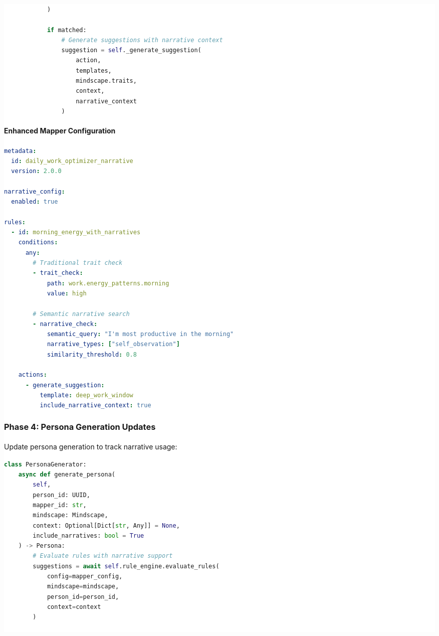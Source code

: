```python
            )
            
            if matched:
                # Generate suggestions with narrative context
                suggestion = self._generate_suggestion(
                    action,
                    templates,
                    mindscape.traits,
                    context,
                    narrative_context
                )
```

#### Enhanced Mapper Configuration
```yaml
metadata:
  id: daily_work_optimizer_narrative
  version: 2.0.0
  
narrative_config:
  enabled: true
  
rules:
  - id: morning_energy_with_narratives
    conditions:
      any:
        # Traditional trait check
        - trait_check:
            path: work.energy_patterns.morning
            value: high
            
        # Semantic narrative search
        - narrative_check:
            semantic_query: "I'm most productive in the morning"
            narrative_types: ["self_observation"]
            similarity_threshold: 0.8
            
    actions:
      - generate_suggestion:
          template: deep_work_window
          include_narrative_context: true
```

### Phase 4: Persona Generation Updates

Update persona generation to track narrative usage:
```python
class PersonaGenerator:
    async def generate_persona(
        self,
        person_id: UUID,
        mapper_id: str,
        mindscape: Mindscape,
        context: Optional[Dict[str, Any]] = None,
        include_narratives: bool = True
    ) -> Persona:
        # Evaluate rules with narrative support
        suggestions = await self.rule_engine.evaluate_rules(
            config=mapper_config,
            mindscape=mindscape,
            person_id=person_id,
            context=context
        )
        
```